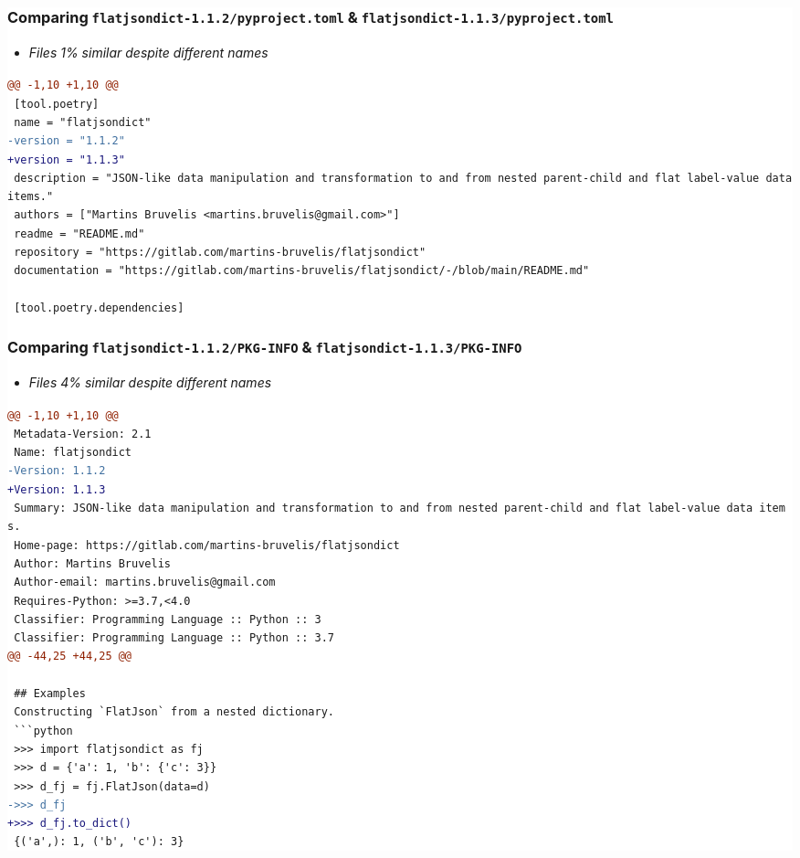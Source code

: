 
### Comparing `flatjsondict-1.1.2/pyproject.toml` & `flatjsondict-1.1.3/pyproject.toml`

 * *Files 1% similar despite different names*

```diff
@@ -1,10 +1,10 @@
 [tool.poetry]
 name = "flatjsondict"
-version = "1.1.2"
+version = "1.1.3"
 description = "JSON-like data manipulation and transformation to and from nested parent-child and flat label-value data items."
 authors = ["Martins Bruvelis <martins.bruvelis@gmail.com>"]
 readme = "README.md"
 repository = "https://gitlab.com/martins-bruvelis/flatjsondict"
 documentation = "https://gitlab.com/martins-bruvelis/flatjsondict/-/blob/main/README.md"
 
 [tool.poetry.dependencies]
```

### Comparing `flatjsondict-1.1.2/PKG-INFO` & `flatjsondict-1.1.3/PKG-INFO`

 * *Files 4% similar despite different names*

```diff
@@ -1,10 +1,10 @@
 Metadata-Version: 2.1
 Name: flatjsondict
-Version: 1.1.2
+Version: 1.1.3
 Summary: JSON-like data manipulation and transformation to and from nested parent-child and flat label-value data items.
 Home-page: https://gitlab.com/martins-bruvelis/flatjsondict
 Author: Martins Bruvelis
 Author-email: martins.bruvelis@gmail.com
 Requires-Python: >=3.7,<4.0
 Classifier: Programming Language :: Python :: 3
 Classifier: Programming Language :: Python :: 3.7
@@ -44,25 +44,25 @@
 
 ## Examples
 Constructing `FlatJson` from a nested dictionary.
 ```python
 >>> import flatjsondict as fj
 >>> d = {'a': 1, 'b': {'c': 3}}
 >>> d_fj = fj.FlatJson(data=d)
->>> d_fj
+>>> d_fj.to_dict()
 {('a',): 1, ('b', 'c'): 3}
 ```
 